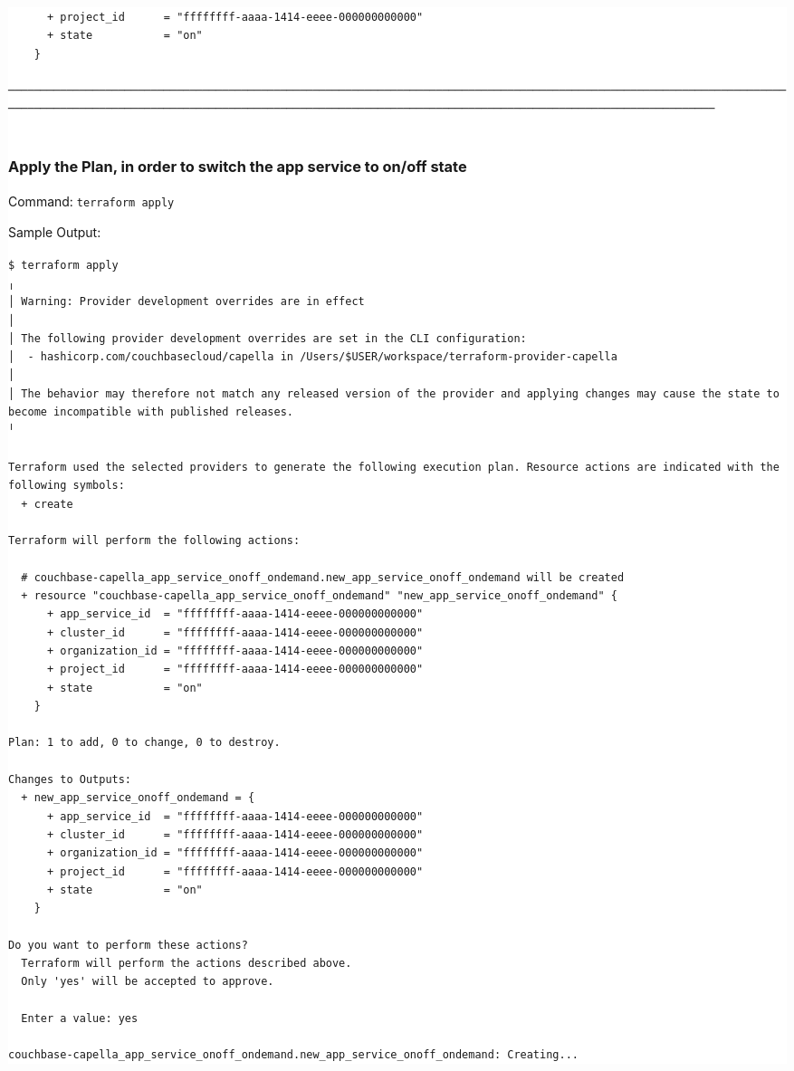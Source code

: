 ```
      + project_id      = "ffffffff-aaaa-1414-eeee-000000000000"
      + state           = "on"
    }

─────────────────────────────────────────────────────────────────────────────────────────────────────────────────────────────────────────────────────────────────────────────────────────────────────────────────────────────────────


```


### Apply the Plan, in order to switch the app service to on/off state

Command: `terraform apply`

Sample Output:
```
$ terraform apply
╷
│ Warning: Provider development overrides are in effect
│ 
│ The following provider development overrides are set in the CLI configuration:
│  - hashicorp.com/couchbasecloud/capella in /Users/$USER/workspace/terraform-provider-capella
│ 
│ The behavior may therefore not match any released version of the provider and applying changes may cause the state to become incompatible with published releases.
╵

Terraform used the selected providers to generate the following execution plan. Resource actions are indicated with the following symbols:
  + create

Terraform will perform the following actions:

  # couchbase-capella_app_service_onoff_ondemand.new_app_service_onoff_ondemand will be created
  + resource "couchbase-capella_app_service_onoff_ondemand" "new_app_service_onoff_ondemand" {
      + app_service_id  = "ffffffff-aaaa-1414-eeee-000000000000"
      + cluster_id      = "ffffffff-aaaa-1414-eeee-000000000000"
      + organization_id = "ffffffff-aaaa-1414-eeee-000000000000"
      + project_id      = "ffffffff-aaaa-1414-eeee-000000000000"
      + state           = "on"
    }

Plan: 1 to add, 0 to change, 0 to destroy.

Changes to Outputs:
  + new_app_service_onoff_ondemand = {
      + app_service_id  = "ffffffff-aaaa-1414-eeee-000000000000"
      + cluster_id      = "ffffffff-aaaa-1414-eeee-000000000000"
      + organization_id = "ffffffff-aaaa-1414-eeee-000000000000"
      + project_id      = "ffffffff-aaaa-1414-eeee-000000000000"
      + state           = "on"
    }

Do you want to perform these actions?
  Terraform will perform the actions described above.
  Only 'yes' will be accepted to approve.

  Enter a value: yes

couchbase-capella_app_service_onoff_ondemand.new_app_service_onoff_ondemand: Creating...
```